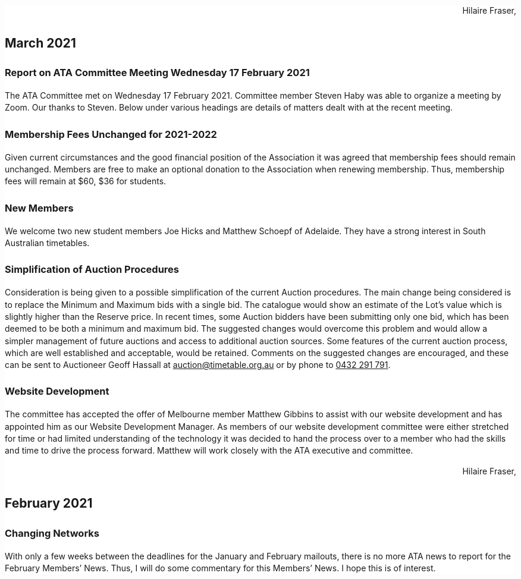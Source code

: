 <p style="text-align:right">Hilaire Fraser, <president@timetable.org.au></p>

## March 2021

### Report on ATA Committee Meeting Wednesday 17 February 2021

The ATA Committee met on Wednesday 17 February 2021. Committee member Steven Haby was able to organize a meeting by Zoom. Our thanks to Steven. Below under various headings are details of matters dealt with at the recent meeting.

### Membership Fees Unchanged for 2021-2022

Given current circumstances and the good financial position of the Association it was agreed that membership fees should remain unchanged. Members are free to make an optional donation to the Association when renewing membership. Thus, membership fees will remain at $60, $36 for students.

### New Members

We welcome two new student members Joe Hicks and Matthew Schoepf of Adelaide. They have a strong interest in South Australian timetables.

### Simplification of Auction Procedures

Consideration is being given to a possible simplification of the current Auction procedures. The
main change being considered is to replace the Minimum and Maximum bids with a single bid. The
catalogue would show an estimate of the Lot’s value which is slightly higher than the Reserve
price. In recent times, some Auction bidders have been submitting only one bid, which has been
deemed to be both a minimum and maximum bid. The suggested changes would overcome this
problem and would allow a simpler management of future auctions and access to additional auction
sources. Some features of the current auction process, which are well established and acceptable,
would be retained. Comments on the suggested changes are encouraged, and these can be sent to
Auctioneer Geoff Hassall at <auction@timetable.org.au> or by phone to [0432&nbsp;291&nbsp;791](tel:+61432291791).

### Website Development

The committee has accepted the offer of Melbourne member Matthew Gibbins to assist with our website development and has appointed him as our Website Development Manager. As members of our website development committee were either stretched for time or had limited understanding of the technology it was decided to hand the process over to a member who had the skills and time to drive the process forward. Matthew will work closely with the ATA executive and committee.

<p style="text-align:right">Hilaire Fraser, <president@timetable.org.au></p>

## February 2021

### Changing Networks

With only a few weeks between the deadlines for the January and February mailouts, there is no more ATA news to report for the February Members’ News. Thus, I will do some commentary for this Members’ News. I hope this is of interest.
